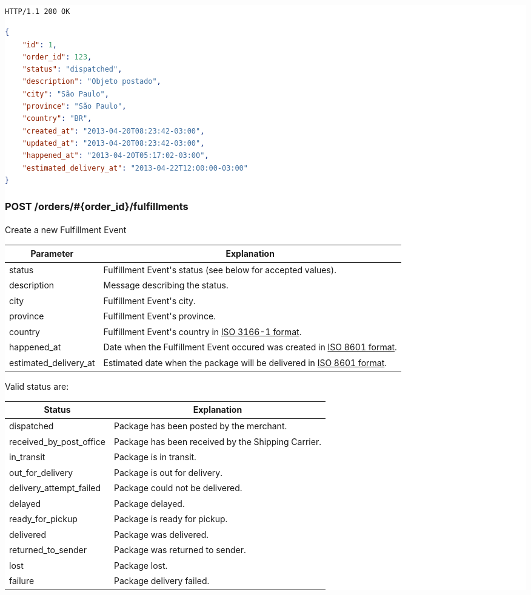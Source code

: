 `HTTP/1.1 200 OK`

```json
{
    "id": 1,
    "order_id": 123,
    "status": "dispatched",
    "description": "Objeto postado",
    "city": "São Paulo",
    "province": "São Paulo",
    "country": "BR",
    "created_at": "2013-04-20T08:23:42-03:00",
    "updated_at": "2013-04-20T08:23:42-03:00",
    "happened_at": "2013-04-20T05:17:02-03:00",
    "estimated_delivery_at": "2013-04-22T12:00:00-03:00"
}
```

### POST /orders/#{order_id}/fulfillments

Create a new Fulfillment Event

| Parameter            | Explanation                                                                                                     |
| -------------------- | --------------------------------------------------------------------------------------------------------------- |
| status               | Fulfillment Event's status (see below for accepted values).                                                     |
| description          | Message describing the status.                                                                                   |
| city                 | Fulfillment Event's city.                                                                                       |
| province             | Fulfillment Event's province.                                                                                   |
| country              | Fulfillment Event's country in [ISO 3166-1 format](http://en.wikipedia.org/wiki/ISO_3166-1).                    |
| happened_at          | Date when the Fulfillment Event occured was created in [ISO 8601 format](http://en.wikipedia.org/wiki/ISO_8601).|
| estimated_delivery_at| Estimated date when the package will be delivered in [ISO 8601 format](http://en.wikipedia.org/wiki/ISO_8601).  |

Valid status are:


| Status                 | Explanation                                                    |
| ---------------------- | -------------------------------------------------------------- |
| dispatched             | Package has been posted by the merchant.                       |
| received_by_post_office| Package has been received by the Shipping Carrier.             |
| in_transit             | Package is in transit.                                         |
| out_for_delivery       | Package is out for delivery.                                   |
| delivery_attempt_failed| Package could not be delivered.                                |
| delayed                | Package delayed.                                               |
| ready_for_pickup       | Package is ready for pickup.                                   |
| delivered              | Package was delivered.                                         |
| returned_to_sender     | Package was returned to sender.                                |
| lost                   | Package lost.                                                  |
| failure                | Package delivery failed.                                       |
